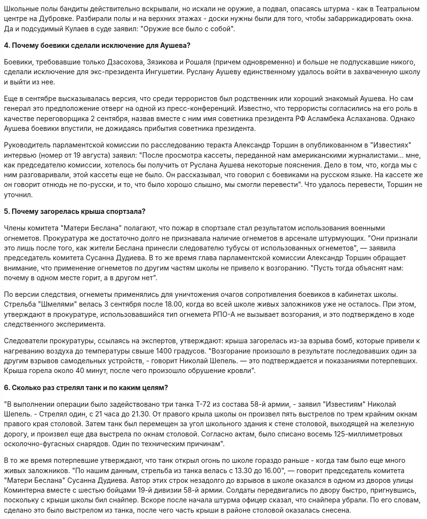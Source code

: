 Школьные полы бандиты действительно вскрывали, но искали не оружие, а подвал, опасаясь штурма - как в Театральном центре на Дубровке. Разбирали полы и на верхних этажах - доски нужны были для того, чтобы забаррикадировать окна. Да и подсудимый Кулаев в суде заявил: "Оружие все было с собой".

<strong>4. Почему боевики сделали исключение для Аушева?</strong>

Боевики, требовавшие только Дзасохова, Зязикова и Рошаля (причем одновременно) и больше не подпускавшие никого, сделали исключение для экс-президента Ингушетии. Руслану Аушеву единственному удалось войти в захваченную школу и выйти из нее.

Еще в сентябре высказывалась версия, что среди террористов был родственник или хороший знакомый Аушева. Но сам генерал это предположение отверг на одной из пресс-конференций. Известно, что террористы согласились на его роль в качестве переговорщика 2 сентября, назвав вместе с ним имя советника президента РФ Асламбека Аслаханова. Однако Аушева боевики впустили, не дожидаясь прибытия советника президента.

Руководитель парламентской комиссии по расследованию теракта Александр Торшин в опубликованном в "Известиях" интервью (номер от 19 августа) заявил: "После просмотра кассеты, переданной нам американскими журналистами... мне, как председателю комиссии, хотелось бы получить от Руслана Аушева некоторые пояснения. Дело в том, что, когда мы с ним разговаривали, этой кассеты еще не было. Он рассказывал, что говорил с боевиками на русском языке. На кассете же он говорит отнюдь не по-русски, и то, что было хорошо слышно, мы смогли перевести". Что удалось перевести, Торшин не уточнил.

<strong>5. Почему загорелась крыша спортзала?</strong>

Члены комитета "Матери Беслана" полагают, что пожар в спортзале стал результатом использования военными огнеметов. Прокуратура же достаточно долго не признавала наличие огнеметов в арсенале штурмующих. "Они признали это лишь после того, как жители Беслана принесли следователю тубусы от использованных огнеметов", &mdash; заявила председатель комитета Сусанна Дудиева. В то же время глава парламентской комиссии Александр Торшин обращает внимание, что применение огнеметов по другим частям школы не привело к возгоранию. "Пусть тогда объяснят нам: почему в одном месте горит, а в другом нет".

По версии следствия, огнеметы применялись для уничтожения очагов сопротивления боевиков в кабинетах школы. Стрельба "Шмелями" велась 3 сентября после 18.00, когда во всей школе живых заложников уже не осталось. При этом, утверждают в прокуратуре, использовавшийся тип огнемета РПО-А не вызывает возгорания, и это подтверждено в ходе следственного эксперимента.

Следователи прокуратуры, ссылаясь на экспертов, утверждают: крыша загорелась из-за взрыва бомб, которые привели к нагреванию воздуха до температуры свыше 1400 градусов. "Возгорание произошло в результате последовавших один за другим взрывов самодельных устройств, - говорит Николай Шепель. &mdash; это подтверждается и показаниями потерпевших. Крыша горела около 40 минут, после чего произошло обрушение кровли".

<strong>6. Сколько раз стрелял танк и по каким целям?</strong>

"В выполнении операции было задействовано три танка Т-72 из состава 58-й армии, - заявил "Известиям" Николай Шепель. - Стрелял один, с 21 часа до 21.30. От правого крыла школы он произвел пять выстрелов по трем крайним окнам правого края столовой. Затем танк был перемещен за угол школьного здания к стене столовой, выходящей на железную дорогу, и произвел еще два выстрела по окнам столовой. Согласно актам, было списано восемь 125-миллиметровых осколочно-фугасных снарядов. Один по техническим причинам".

В то же время потерпевшие утверждают, что танк открыл огонь по школе гораздо раньше - когда там было еще много живых заложников. "По нашим данным, стрельба из танка велась с 13.30 до 16.00", &mdash; говорит председатель комитета "Матери Беслана" Сусанна Дудиева. Автор этих строк незадолго до взрывов в школе оказался в одном из дворов улицы Коминтерна вместе с шестью бойцами 19-й дивизии 58-й армии. Солдаты передвигались по двору быстро, пригнувшись, поскольку с крыши школы бил снайпер. Вскоре после начала штурма офицер сказал, что снайпера убрали. По его словам, сделано это было выстрелом из танка, после чего часть крыши в районе столовой оказалась снесена.
